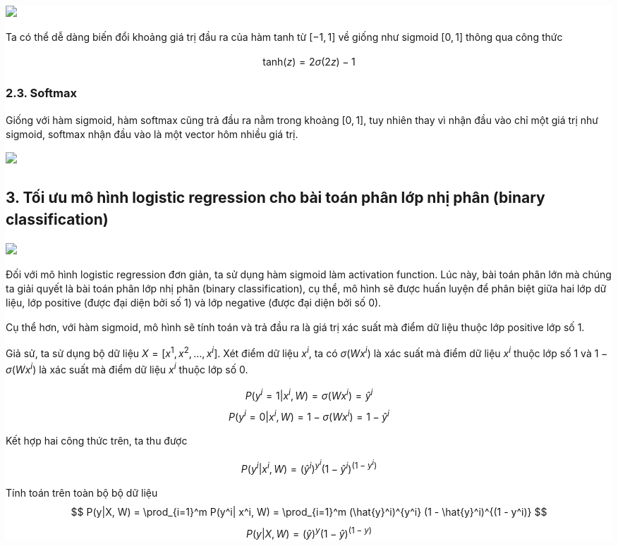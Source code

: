 <img src="https://production-media.paperswithcode.com/methods/Screen_Shot_2020-05-27_at_4.23.22_PM_dcuMBJl.png" style="width: 300px;"/>

Ta có thể dễ dàng biến đổi khoảng giá trị đầu ra của hàm tanh từ $[-1, 1]$ về giống như sigmoid $[0, 1]$ thông qua công thức

$$
\text{tanh}(z) = 2\sigma(2z) - 1
$$

### 2.3. Softmax

Giống với hàm sigmoid, hàm softmax cũng trả đầu ra nằm trong khoảng $[0, 1]$, tuy nhiên thay vì nhận đầu vào chỉ một giá trị như sigmoid, softmax nhận đầu vào là một vector hôm nhiều giá trị.

<img src="https://i.ytimg.com/vi/lvNdl7yg4Pg/maxresdefault.jpg" style="width: 500px;"/>

## 3. Tối ưu mô hình logistic regression cho bài toán phân lớp nhị phân (binary classification)

<img src="https://qph.cf2.quoracdn.net/main-qimg-98dfd80df18bc6804ce919e73247562f-pjlq" style="width: 500px;"/>

Đối với mô hình logistic regression đơn giản, ta sử dụng hàm sigmoid làm activation function.
Lúc này, bài toán phân lớn mà chúng ta giải quyết là bài toán phân lớp nhị phân (binary classification), cụ thể, mô hình sẽ được huấn luyện để phân biệt giữa hai lớp dữ liệu, lớp positive (được đại diện bởi số 1) và lớp negative (được đại diện bởi số 0).

Cụ thể hơn, với hàm sigmoid, mô hình sẽ tính toán và trả đầu ra là giá trị xác suất mà điểm dữ liệu thuộc lớp positive lớp số 1.

Giả sử, ta sử dụng bộ dữ liệu $X = [x^1, x^2, \dots, x^i]$.
Xét điểm dữ liệu $x^i$, ta có $\sigma(W x^i)$ là xác suất mà điểm dữ liệu $x^i$ thuộc lớp số 1 và $1 - \sigma(W x^i)$ là xác suất mà điểm dữ liệu $x^i$ thuộc lớp số 0.

$$
P(y^i = 1 | x^i, W) = \sigma(W x^i) = \hat{y}^i
$$
$$
P(y^i = 0 | x^i, W) = 1 - \sigma(W x^i) = 1 - \hat{y}^i
$$

Kết hợp hai công thức trên, ta thu được

$$
P(y^i| x^i, W) = (\hat{y}^i)^{y^i} (1 - \hat{y}^i)^{(1 - y^i)}
$$

Tính toán trên toàn bộ bộ dữ liệu
$$
P(y|X, W) = \prod_{i=1}^m P(y^i| x^i, W) = \prod_{i=1}^m (\hat{y}^i)^{y^i} (1 - \hat{y}^i)^{(1 - y^i)}
$$
$$
P(y|X, W) = (\hat{y})^{y} (1 - \hat{y})^{(1 - y)}
$$
